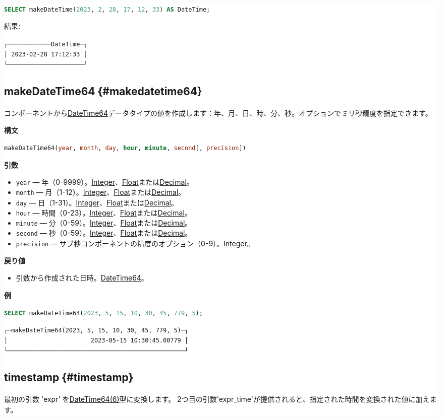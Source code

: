 ```sql
SELECT makeDateTime(2023, 2, 28, 17, 12, 33) AS DateTime;
```

結果:

```text
┌────────────DateTime─┐
│ 2023-02-28 17:12:33 │
└─────────────────────┘
```
## makeDateTime64 {#makedatetime64}

コンポーネントから[DateTime64](../../sql-reference/data-types/datetime64.md)データタイプの値を作成します：年、月、日、時、分、秒。オプションでミリ秒精度を指定できます。

**構文**

```sql
makeDateTime64(year, month, day, hour, minute, second[, precision])
```

**引数**

- `year` — 年（0-9999）。[Integer](../../sql-reference/data-types/int-uint.md)、[Float](../../sql-reference/data-types/float.md)または[Decimal](../../sql-reference/data-types/decimal.md)。
- `month` — 月（1-12）。[Integer](../../sql-reference/data-types/int-uint.md)、[Float](../../sql-reference/data-types/float.md)または[Decimal](../../sql-reference/data-types/decimal.md)。
- `day` — 日（1-31）。[Integer](../../sql-reference/data-types/int-uint.md)、[Float](../../sql-reference/data-types/float.md)または[Decimal](../../sql-reference/data-types/decimal.md)。
- `hour` — 時間（0-23）。[Integer](../../sql-reference/data-types/int-uint.md)、[Float](../../sql-reference/data-types/float.md)または[Decimal](../../sql-reference/data-types/decimal.md)。
- `minute` — 分（0-59）。[Integer](../../sql-reference/data-types/int-uint.md)、[Float](../../sql-reference/data-types/float.md)または[Decimal](../../sql-reference/data-types/decimal.md)。
- `second` — 秒（0-59）。[Integer](../../sql-reference/data-types/int-uint.md)、[Float](../../sql-reference/data-types/float.md)または[Decimal](../../sql-reference/data-types/decimal.md)。
- `precision` — サブ秒コンポーネントの精度のオプション（0-9）。[Integer](../../sql-reference/data-types/int-uint.md)。

**戻り値**

- 引数から作成された日時。[DateTime64](../../sql-reference/data-types/datetime64.md)。

**例**

```sql
SELECT makeDateTime64(2023, 5, 15, 10, 30, 45, 779, 5);
```

```response
┌─makeDateTime64(2023, 5, 15, 10, 30, 45, 779, 5)─┐
│                       2023-05-15 10:30:45.00779 │
└─────────────────────────────────────────────────┘
```
## timestamp {#timestamp}

最初の引数 'expr' を[DateTime64(6)](../data-types/datetime64.md)型に変換します。
2つ目の引数'expr_time'が提供されると、指定された時間を変換された値に加えます。
